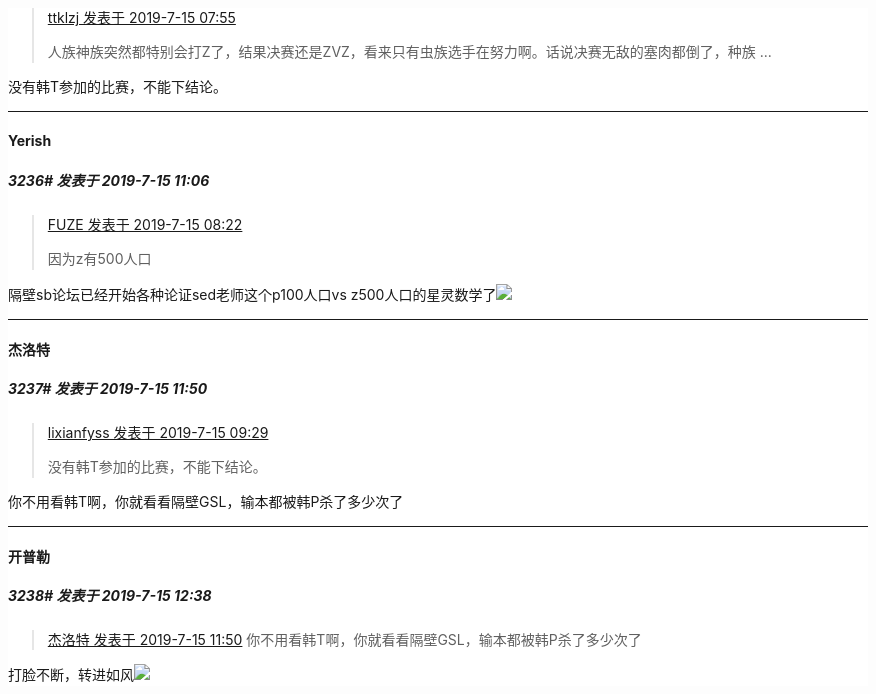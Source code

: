 <blockquote><a href="httphttps://bbs.saraba1st.com/2b/forum.php?mod=redirect&amp;goto=findpost&amp;pid=44518607&amp;ptid=1824891" target="_blank">ttklzj 发表于 2019-7-15 07:55</a>

人族神族突然都特别会打Z了，结果决赛还是ZVZ，看来只有虫族选手在努力啊。话说决赛无敌的塞肉都倒了，种族 ...</blockquote>
没有韩T参加的比赛，不能下结论。







*****

####  Yerish  
##### 3236#       发表于 2019-7-15 11:06



<blockquote><a href="httphttps://bbs.saraba1st.com/2b/forum.php?mod=redirect&amp;goto=findpost&amp;pid=44518733&amp;ptid=1824891" target="_blank">FUZE 发表于 2019-7-15 08:22</a>

因为z有500人口</blockquote>
隔壁sb论坛已经开始各种论证sed老师这个p100人口vs z500人口的星灵数学了<img src="https://static.saraba1st.com/image/smiley/face2017/067.png" referrerpolicy="no-referrer">







*****

####  杰洛特  
##### 3237#       发表于 2019-7-15 11:50



<blockquote><a href="httphttps://bbs.saraba1st.com/2b/forum.php?mod=redirect&amp;goto=findpost&amp;pid=44519353&amp;ptid=1824891" target="_blank">lixianfyss 发表于 2019-7-15 09:29</a>

没有韩T参加的比赛，不能下结论。</blockquote>
你不用看韩T啊，你就看看隔壁GSL，输本都被韩P杀了多少次了







*****

####  开普勒  
##### 3238#       发表于 2019-7-15 12:38



<blockquote><a href="httphttps://bbs.saraba1st.com/2b/forum.php?mod=redirect&amp;goto=findpost&amp;pid=44521242&amp;ptid=1824891" target="_blank">杰洛特 发表于 2019-7-15 11:50</a>
你不用看韩T啊，你就看看隔壁GSL，输本都被韩P杀了多少次了</blockquote>
打脸不断，转进如风<img src="https://static.saraba1st.com/image/smiley/face2017/066.png" referrerpolicy="no-referrer">  



